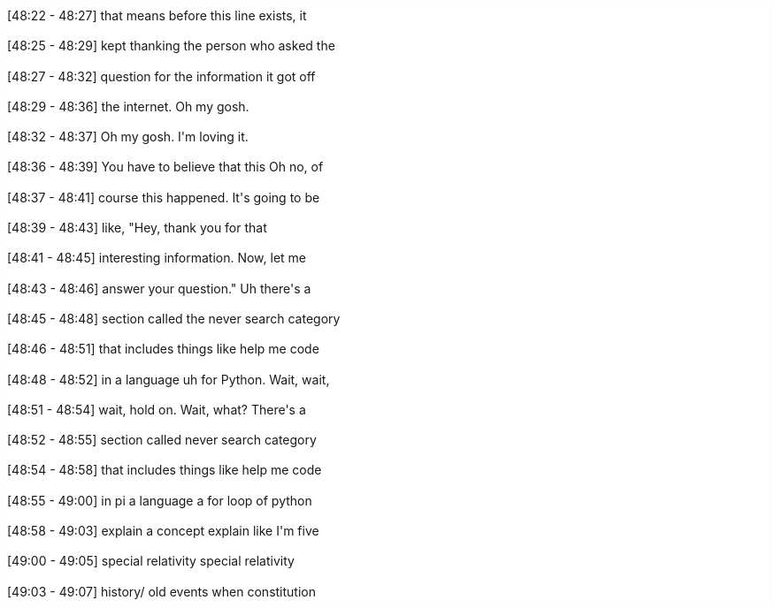 [48:22 - 48:27]
that means before this line exists, it

[48:25 - 48:29]
kept thanking the person who asked the

[48:27 - 48:32]
question for the information it got off

[48:29 - 48:36]
the internet. Oh my gosh.

[48:32 - 48:37]
Oh my gosh. I'm loving it.

[48:36 - 48:39]
You have to believe that this Oh no, of

[48:37 - 48:41]
course this happened. It's going to be

[48:39 - 48:43]
like, "Hey, thank you for that

[48:41 - 48:45]
interesting information. Now, let me

[48:43 - 48:46]
answer your question." Uh there's a

[48:45 - 48:48]
section called the never search category

[48:46 - 48:51]
that includes things like help me code

[48:48 - 48:52]
in a language uh for Python. Wait, wait,

[48:51 - 48:54]
wait, hold on. Wait, what? There's a

[48:52 - 48:55]
section called never search category

[48:54 - 48:58]
that includes things like help me code

[48:55 - 49:00]
in pi a language a for loop of python

[48:58 - 49:03]
explain a concept explain like I'm five

[49:00 - 49:05]
special relativity special relativity

[49:03 - 49:07]
history/ old events when constitution
